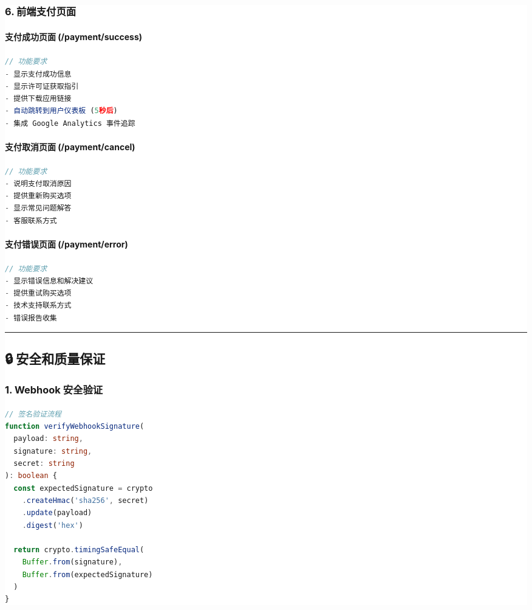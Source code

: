 ### 6. 前端支付页面

#### 支付成功页面 (/payment/success)
```typescript
// 功能要求
- 显示支付成功信息
- 显示许可证获取指引  
- 提供下载应用链接
- 自动跳转到用户仪表板 (5秒后)
- 集成 Google Analytics 事件追踪
```

#### 支付取消页面 (/payment/cancel)
```typescript
// 功能要求  
- 说明支付取消原因
- 提供重新购买选项
- 显示常见问题解答
- 客服联系方式
```

#### 支付错误页面 (/payment/error)
```typescript
// 功能要求
- 显示错误信息和解决建议
- 提供重试购买选项
- 技术支持联系方式
- 错误报告收集
```

---

## 🔒 安全和质量保证

### 1. Webhook 安全验证
```typescript
// 签名验证流程
function verifyWebhookSignature(
  payload: string, 
  signature: string, 
  secret: string
): boolean {
  const expectedSignature = crypto
    .createHmac('sha256', secret)
    .update(payload)
    .digest('hex')
    
  return crypto.timingSafeEqual(
    Buffer.from(signature),
    Buffer.from(expectedSignature)
  )
}
```
